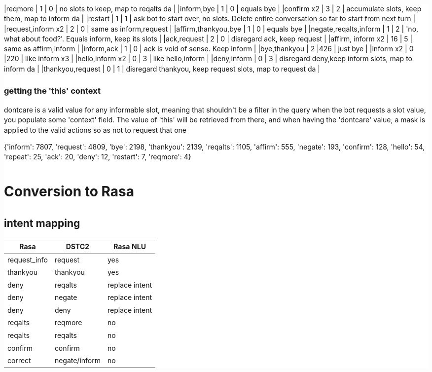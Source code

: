 |reqmore                       | 1   | 0  | no slots to keep, map to reqalts da                                                                                      |
|inform,bye                    | 1   | 0  | equals bye                                                                                                               |
|confirm x2                    | 3   | 2  | accumulate slots, keep them, map to inform da                                                                            |
|restart                       | 1   | 1  | ask bot to start over, no slots. Delete entire conversation so far to start from next turn                               |
|request,inform x2             | 2   | 0  | same as inform,request                                                                                                   |
|affirm,thankyou,bye           | 1   | 0  | equals bye                                                                                                               |
|negate,reqalts,inform         | 1   | 2  | 'no, what about <x> food?'. Equals inform, keep its slots                                                                |
|ack,request                   | 2   | 0  | disregard ack, keep request                                                                                              |
|affirm, inform x2             | 16  | 5  | same as affirm,inform                                                                                                    |
|inform,ack                    | 1   | 0  | ack is void of sense. Keep inform                                                                                        |
|bye,thankyou                  | 2   |426 | just bye                                                                                                                 |
|inform x2                     | 0   |220 | like inform x3                                                                                                           |
|hello,inform x2               | 0   | 3  | like hello,inform                                                                                                        |
|deny,inform                   | 0   | 3  | disregard deny,keep inform slots, map to inform da                                                                       |
|thankyou,request              | 0   | 1  | disregard thankyou, keep request slots, map to request da                                                                |


### getting the 'this' context
dontcare is a valid value for any informable slot, meaning that shouldn't be a filter in the query
when the bot requests a slot value, you populate some 'context' field. The value
of 'this' will be retrieved from there, and when having the 'dontcare' value,
a mask is applied to the valid actions so as not to request that one


{'inform': 7807, 'request': 4809, 'bye': 2198, 'thankyou': 2139, 'reqalts': 1105, 'affirm': 555, 'negate': 193, 'confirm': 128, 'hello': 54, 'repeat': 25, 'ack': 20, 'deny': 12, 'restart': 7, 'reqmore': 4}


# Conversion to Rasa
## intent mapping

|Rasa        | DSTC2       | Rasa NLU      |
|------------|-------------|---------------|
|request_info|request      | yes           |
|thankyou    |thankyou     | yes           |
|deny        |reqalts      | replace intent|
|deny        |negate       | replace intent|
|deny        |deny         | replace intent|
|reqalts     |reqmore      | no            |
|reqalts     |reqalts      | no            |
|confirm     |confirm      | no            |
|correct     |negate/inform| no            |
